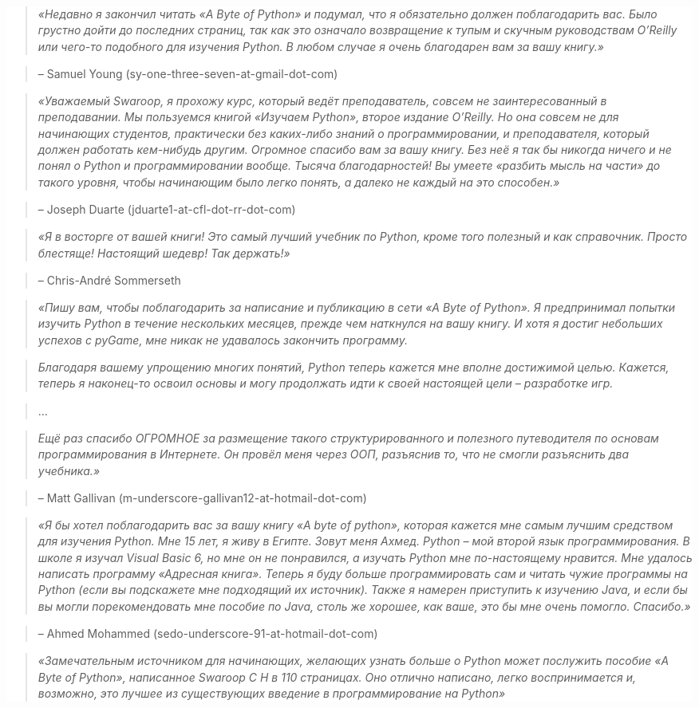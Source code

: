 

> _«Недавно я закончил читать «A Byte of Python» и подумал, что я обязательно должен поблагодарить вас. Было грустно дойти до последних страниц, так как это означало возвращение к тупым и скучным руководствам O’Reilly или чего-то подобного для изучения Python. В любом случае я очень благодарен вам за вашу книгу.»_

> –	Samuel Young (sy-one-three-seven-at-gmail-dot-com)



> _«Уважаемый Swaroop, я прохожу курс, который ведёт преподаватель, совсем не заинтересованный в преподавании. Мы пользуемся книгой «Изучаем Python», второе издание O’Reilly. Но она совсем не для начинающих студентов, практически без каких-либо знаний о программировании, и преподавателя, который должен работать кем-нибудь другим. Огромное спасибо вам за вашу книгу. Без неё я так бы никогда ничего и не понял о Python и программировании вообще. Тысяча благодарностей! Вы умеете «разбить мысль на части» до такого уровня, чтобы начинающим было легко понять, а далеко не каждый на это способен.»_

> –	Joseph Duarte (jduarte1-at-cfl-dot-rr-dot-com)



> _«Я в восторге от вашей книги! Это самый лучший учебник по Python, кроме того полезный и как справочник. Просто блестяще! Настоящий шедевр! Так держать!»_

> –	Chris-André Sommerseth



> _«Пишу вам, чтобы поблагодарить за написание и публикацию в сети «A Byte of Python». Я предпринимал попытки изучить Python в течение нескольких месяцев, прежде чем наткнулся на вашу книгу. И хотя я достиг небольших успехов с pyGame, мне никак не удавалось закончить программу._

> _Благодаря вашему упрощению многих понятий, Python теперь кажется мне вполне достижимой целью. Кажется, теперь я наконец-то освоил основы и могу продолжать идти к своей настоящей цели – разработке игр._

> …

> _Ещё раз спасибо ОГРОМНОЕ за размещение такого структурированного и полезного путеводителя по основам программирования в Интернете. Он провёл меня через ООП, разъяснив то, что не смогли разъяснить два учебника.»_

> –	Matt Gallivan (m-underscore-gallivan12-at-hotmail-dot-com)



> _«Я бы хотел поблагодарить вас за вашу книгу «A byte of python», которая кажется мне самым лучшим средством для изучения Python. Мне 15 лет, я живу в Египте. Зовут меня Ахмед. Python – мой второй язык программирования. В школе я изучал Visual Basic 6, но мне он не понравился, а изучать Python мне по-настоящему нравится. Мне удалось написать программу «Адресная книга». Теперь я буду больше программировать сам и читать чужие программы на Python (если вы подскажете мне подходящий их источник). Также я намерен приступить к изучению Java, и если бы вы могли порекомендовать мне пособие по Java, столь же хорошее, как ваше, это бы мне очень помогло. Спасибо.»_

> –	Ahmed Mohammed (sedo-underscore-91-at-hotmail-dot-com)



> _«Замечательным источником для начинающих, желающих узнать больше о Python может послужить пособие «A Byte of Python», написанное Swaroop C H в 110 страницах. Оно отлично написано, легко воспринимается и, возможно, это лучшее из существующих введение в программирование на Python»_

